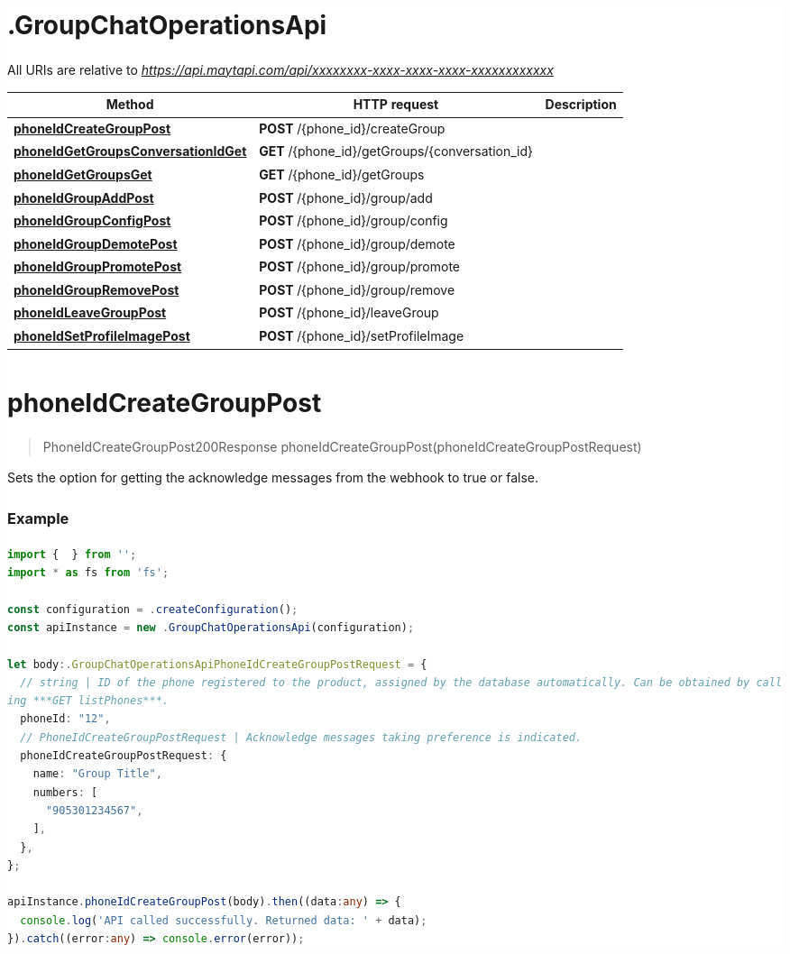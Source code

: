 # .GroupChatOperationsApi

All URIs are relative to *https://api.maytapi.com/api/xxxxxxxx-xxxx-xxxx-xxxx-xxxxxxxxxxxx*

Method | HTTP request | Description
------------- | ------------- | -------------
[**phoneIdCreateGroupPost**](GroupChatOperationsApi.md#phoneIdCreateGroupPost) | **POST** /{phone_id}/createGroup | 
[**phoneIdGetGroupsConversationIdGet**](GroupChatOperationsApi.md#phoneIdGetGroupsConversationIdGet) | **GET** /{phone_id}/getGroups/{conversation_id} | 
[**phoneIdGetGroupsGet**](GroupChatOperationsApi.md#phoneIdGetGroupsGet) | **GET** /{phone_id}/getGroups | 
[**phoneIdGroupAddPost**](GroupChatOperationsApi.md#phoneIdGroupAddPost) | **POST** /{phone_id}/group/add | 
[**phoneIdGroupConfigPost**](GroupChatOperationsApi.md#phoneIdGroupConfigPost) | **POST** /{phone_id}/group/config | 
[**phoneIdGroupDemotePost**](GroupChatOperationsApi.md#phoneIdGroupDemotePost) | **POST** /{phone_id}/group/demote | 
[**phoneIdGroupPromotePost**](GroupChatOperationsApi.md#phoneIdGroupPromotePost) | **POST** /{phone_id}/group/promote | 
[**phoneIdGroupRemovePost**](GroupChatOperationsApi.md#phoneIdGroupRemovePost) | **POST** /{phone_id}/group/remove | 
[**phoneIdLeaveGroupPost**](GroupChatOperationsApi.md#phoneIdLeaveGroupPost) | **POST** /{phone_id}/leaveGroup | 
[**phoneIdSetProfileImagePost**](GroupChatOperationsApi.md#phoneIdSetProfileImagePost) | **POST** /{phone_id}/setProfileImage | 


# **phoneIdCreateGroupPost**
> PhoneIdCreateGroupPost200Response phoneIdCreateGroupPost(phoneIdCreateGroupPostRequest)

Sets the option for getting the acknowledge messages from the webhook to true or false.

### Example


```typescript
import {  } from '';
import * as fs from 'fs';

const configuration = .createConfiguration();
const apiInstance = new .GroupChatOperationsApi(configuration);

let body:.GroupChatOperationsApiPhoneIdCreateGroupPostRequest = {
  // string | ID of the phone registered to the product, assigned by the database automatically. Can be obtained by calling ***GET listPhones***.
  phoneId: "12",
  // PhoneIdCreateGroupPostRequest | Acknowledge messages taking preference is indicated.
  phoneIdCreateGroupPostRequest: {
    name: "Group Title",
    numbers: [
      "905301234567",
    ],
  },
};

apiInstance.phoneIdCreateGroupPost(body).then((data:any) => {
  console.log('API called successfully. Returned data: ' + data);
}).catch((error:any) => console.error(error));
```
